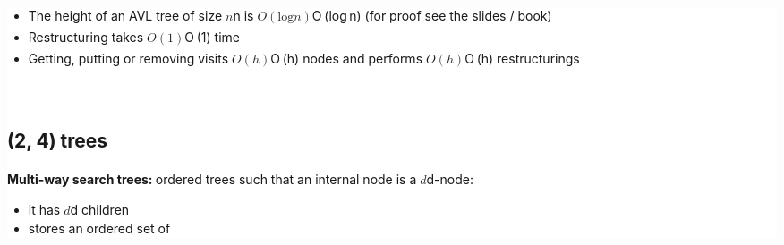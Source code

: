 </div><ul><li>The height of an AVL tree of size <span class="ql-formula" data-value="n">﻿<span contenteditable="false"><span class="katex"><span class="katex-mathml"><math><semantics><mrow><mi>n</mi></mrow><annotation encoding="application/x-tex">n</annotation></semantics></math></span><span class="katex-html" aria-hidden="true"><span class="base"><span class="strut" style="height: 0.43056em; vertical-align: 0em;"></span><span class="mord mathdefault">n</span></span></span></span></span>﻿</span> is <span class="ql-formula" data-value="O\left(\log n\right)">﻿<span contenteditable="false"><span class="katex"><span class="katex-mathml"><math><semantics><mrow><mi>O</mi><mrow><mo fence="true">(</mo><mi>log</mi><mo>⁡</mo><mi>n</mi><mo fence="true">)</mo></mrow></mrow><annotation encoding="application/x-tex">O\left(\log n\right)</annotation></semantics></math></span><span class="katex-html" aria-hidden="true"><span class="base"><span class="strut" style="height: 1em; vertical-align: -0.25em;"></span><span style="margin-right: 0.02778em;" class="mord mathdefault">O</span><span class="mspace" style="margin-right: 0.16666666666666666em;"></span><span class="minner"><span class="mopen delimcenter" style="top: 0em;">(</span><span class="mop">lo<span style="margin-right: 0.01389em;">g</span></span><span class="mspace" style="margin-right: 0.16666666666666666em;"></span><span class="mord mathdefault">n</span><span class="mclose delimcenter" style="top: 0em;">)</span></span></span></span></span></span>﻿</span> (for proof see the slides / book)</li><li>Restructuring takes <span class="ql-formula" data-value="O\left(1\right)">﻿<span contenteditable="false"><span class="katex"><span class="katex-mathml"><math><semantics><mrow><mi>O</mi><mrow><mo fence="true">(</mo><mn>1</mn><mo fence="true">)</mo></mrow></mrow><annotation encoding="application/x-tex">O\left(1\right)</annotation></semantics></math></span><span class="katex-html" aria-hidden="true"><span class="base"><span class="strut" style="height: 1em; vertical-align: -0.25em;"></span><span style="margin-right: 0.02778em;" class="mord mathdefault">O</span><span class="mspace" style="margin-right: 0.16666666666666666em;"></span><span class="minner"><span class="mopen delimcenter" style="top: 0em;">(</span><span class="mord">1</span><span class="mclose delimcenter" style="top: 0em;">)</span></span></span></span></span></span>﻿</span> time</li><li>Getting, putting or removing visits <span class="ql-formula" data-value="O\left(h\right)">﻿<span contenteditable="false"><span class="katex"><span class="katex-mathml"><math><semantics><mrow><mi>O</mi><mrow><mo fence="true">(</mo><mi>h</mi><mo fence="true">)</mo></mrow></mrow><annotation encoding="application/x-tex">O\left(h\right)</annotation></semantics></math></span><span class="katex-html" aria-hidden="true"><span class="base"><span class="strut" style="height: 1em; vertical-align: -0.25em;"></span><span style="margin-right: 0.02778em;" class="mord mathdefault">O</span><span class="mspace" style="margin-right: 0.16666666666666666em;"></span><span class="minner"><span class="mopen delimcenter" style="top: 0em;">(</span><span class="mord mathdefault">h</span><span class="mclose delimcenter" style="top: 0em;">)</span></span></span></span></span></span>﻿</span> nodes and performs <span class="ql-formula" data-value="O\left(h\right)">﻿<span contenteditable="false"><span class="katex"><span class="katex-mathml"><math><semantics><mrow><mi>O</mi><mrow><mo fence="true">(</mo><mi>h</mi><mo fence="true">)</mo></mrow></mrow><annotation encoding="application/x-tex">O\left(h\right)</annotation></semantics></math></span><span class="katex-html" aria-hidden="true"><span class="base"><span class="strut" style="height: 1em; vertical-align: -0.25em;"></span><span style="margin-right: 0.02778em;" class="mord mathdefault">O</span><span class="mspace" style="margin-right: 0.16666666666666666em;"></span><span class="minner"><span class="mopen delimcenter" style="top: 0em;">(</span><span class="mord mathdefault">h</span><span class="mclose delimcenter" style="top: 0em;">)</span></span></span></span></span></span>﻿</span> restructurings</li></ul><p><br></p><h2 id="(2,-4)-trees">(2, 4) trees</h2><p><strong>Multi-way search trees: </strong>ordered trees such that an internal node is a <span class="ql-formula" data-value="d">﻿<span contenteditable="false"><span class="katex"><span class="katex-mathml"><math><semantics><mrow><mi>d</mi></mrow><annotation encoding="application/x-tex">d</annotation></semantics></math></span><span class="katex-html" aria-hidden="true"><span class="base"><span class="strut" style="height: 0.69444em; vertical-align: 0em;"></span><span class="mord mathdefault">d</span></span></span></span></span>﻿</span>-node:</p><ul><li>it has <span class="ql-formula" data-value="d">﻿<span contenteditable="false"><span class="katex"><span class="katex-mathml"><math><semantics><mrow><mi>d</mi></mrow><annotation encoding="application/x-tex">d</annotation></semantics></math></span><span class="katex-html" aria-hidden="true"><span class="base"><span class="strut" style="height: 0.69444em; vertical-align: 0em;"></span><span class="mord mathdefault">d</span></span></span></span></span>﻿</span> children</li><li>stores an ordered set of